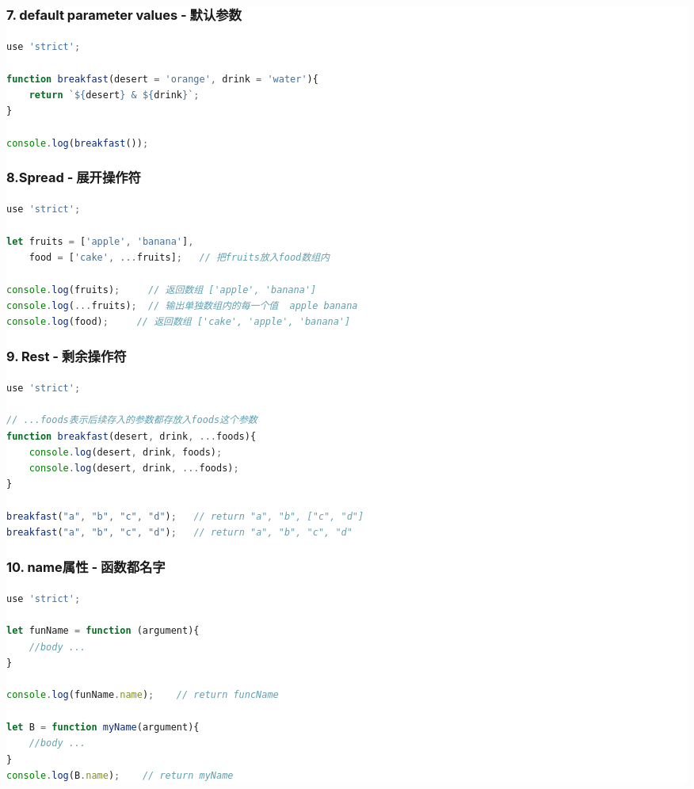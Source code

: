 ### 7. default parameter values - 默认参数

```javascript
use 'strict';

function breakfast(desert = 'orange', drink = 'water'){
    return `${desert} & ${drink}`;
}

console.log(breakfast());
```

### 8.Spread - 展开操作符

```javascript
use 'strict';

let fruits = ['apple', 'banana'],
    food = ['cake', ...fruits];   // 把fruits放入food数组内

console.log(fruits);     // 返回数组 ['apple', 'banana']
console.log(...fruits);  // 输出单独数组内的每一个值  apple banana
console.log(food);     // 返回数组 ['cake', 'apple', 'banana']

```

### 9. Rest - 剩余操作符

```javascript
use 'strict';

// ...foods表示后续存入的参数都存放入foods这个参数
function breakfast(desert, drink, ...foods){
    console.log(desert, drink, foods);
    console.log(desert, drink, ...foods);
}

breakfast("a", "b", "c", "d");   // return "a", "b", ["c", "d"]
breakfast("a", "b", "c", "d");   // return "a", "b", "c", "d"
```

### 10. name属性 - 函数都名字

```javascript
use 'strict';

let funName = function (argument){
    //body ...
}

console.log(funName.name);    // return funcName

let B = function myName(argument){
    //body ...
}
console.log(B.name);    // return myName

```
